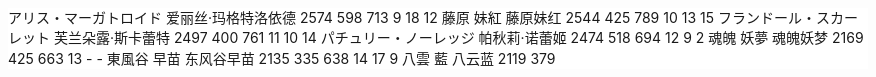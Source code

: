 <td>アリス・マーガトロイド</td>
<td>爱丽丝·玛格特洛依德</td>
<td>2574</td>
<td>598</td>
<td>713
</td></tr>
<tr>
<td>9</td>
<td>18</td>
<td>12</td>
<td>藤原 妹紅</td>
<td>藤原妹红</td>
<td>2544</td>
<td>425</td>
<td>789
</td></tr>
<tr>
<td>10</td>
<td>13</td>
<td>15</td>
<td>フランドール・スカーレット</td>
<td>芙兰朵露·斯卡蕾特</td>
<td>2497</td>
<td>400</td>
<td>761
</td></tr>
<tr>
<td>11</td>
<td>10</td>
<td>14</td>
<td>パチュリー・ノーレッジ</td>
<td>帕秋莉·诺蕾姬</td>
<td>2474</td>
<td>518</td>
<td>694
</td></tr>
<tr>
<td>12</td>
<td>9</td>
<td>2</td>
<td>魂魄 妖夢</td>
<td>魂魄妖梦</td>
<td>2169</td>
<td>425</td>
<td>663
</td></tr>
<tr style="background:#FBB">
<td>13</td>
<td>-</td>
<td>-</td>
<td>東風谷 早苗</td>
<td>东风谷早苗</td>
<td>2135</td>
<td>335</td>
<td>638
</td></tr>
<tr>
<td>14</td>
<td>17</td>
<td>9</td>
<td>八雲 藍</td>
<td>八云蓝</td>
<td>2119</td>
<td>379</td>